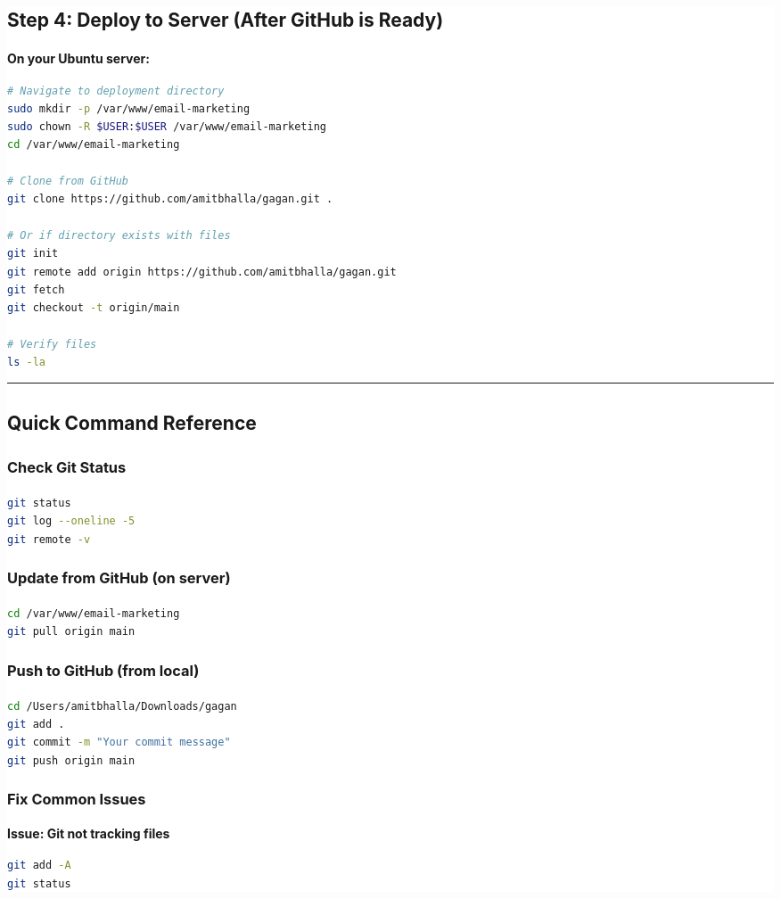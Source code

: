 ## Step 4: Deploy to Server (After GitHub is Ready)

**On your Ubuntu server:**

```bash
# Navigate to deployment directory
sudo mkdir -p /var/www/email-marketing
sudo chown -R $USER:$USER /var/www/email-marketing
cd /var/www/email-marketing

# Clone from GitHub
git clone https://github.com/amitbhalla/gagan.git .

# Or if directory exists with files
git init
git remote add origin https://github.com/amitbhalla/gagan.git
git fetch
git checkout -t origin/main

# Verify files
ls -la
```

---

## Quick Command Reference

### Check Git Status
```bash
git status
git log --oneline -5
git remote -v
```

### Update from GitHub (on server)
```bash
cd /var/www/email-marketing
git pull origin main
```

### Push to GitHub (from local)
```bash
cd /Users/amitbhalla/Downloads/gagan
git add .
git commit -m "Your commit message"
git push origin main
```

### Fix Common Issues

**Issue: Git not tracking files**
```bash
git add -A
git status
```

